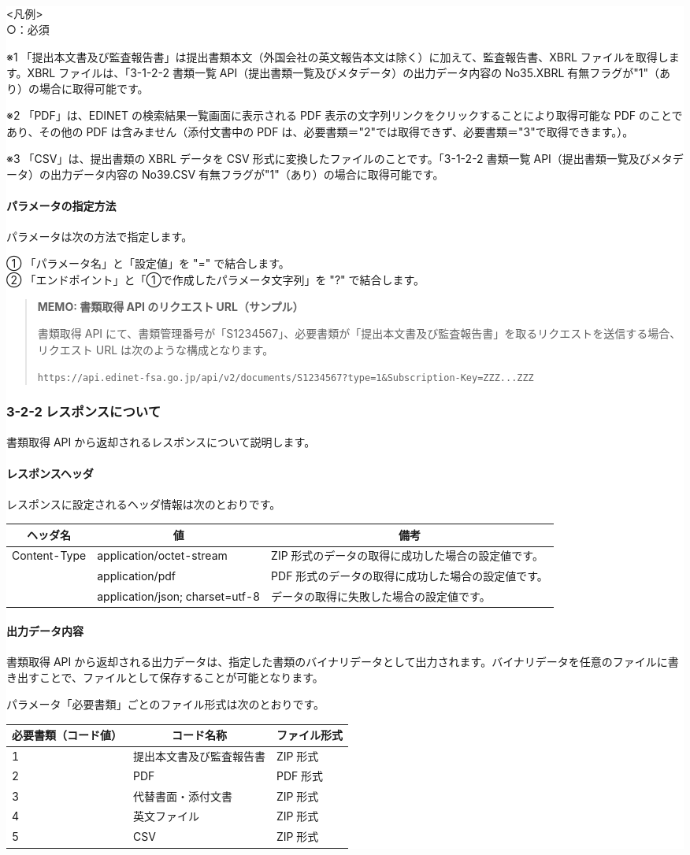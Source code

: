 <凡例>  
○：必須

※1 「提出本文書及び監査報告書」は提出書類本文（外国会社の英文報告本文は除く）に加えて、監査報告書、XBRL ファイルを取得します。XBRL ファイルは、「3-1-2-2 書類一覧 API（提出書類一覧及びメタデータ）の出力データ内容の No35.XBRL 有無フラグが"1"（あり）の場合に取得可能です。

※2 「PDF」は、EDINET の検索結果一覧画面に表示される PDF 表示の文字列リンクをクリックすることにより取得可能な PDF のことであり、その他の PDF は含みません（添付文書中の PDF は、必要書類＝"2"では取得できず、必要書類＝"3"で取得できます。）。

※3 「CSV」は、提出書類の XBRL データを CSV 形式に変換したファイルのことです。「3-1-2-2 書類一覧 API（提出書類一覧及びメタデータ）の出力データ内容の No39.CSV 有無フラグが"1"（あり）の場合に取得可能です。

#### パラメータの指定方法

パラメータは次の方法で指定します。

① 「パラメータ名」と「設定値」を "=" で結合します。  
② 「エンドポイント」と「①で作成したパラメータ文字列」を "?" で結合します。

> **MEMO: 書類取得 API のリクエスト URL（サンプル）**
>
> 書類取得 API にて、書類管理番号が「S1234567」、必要書類が「提出本文書及び監査報告書」を取るリクエストを送信する場合、リクエスト URL は次のような構成となります。
>
> ```
> https://api.edinet-fsa.go.jp/api/v2/documents/S1234567?type=1&Subscription-Key=ZZZ...ZZZ
> ```

### 3-2-2 レスポンスについて

書類取得 API から返却されるレスポンスについて説明します。

#### レスポンスヘッダ

レスポンスに設定されるヘッダ情報は次のとおりです。

| ヘッダ名     | 値                              | 備考                                               |
| ------------ | ------------------------------- | -------------------------------------------------- |
| Content-Type | application/octet-stream        | ZIP 形式のデータの取得に成功した場合の設定値です。 |
|              | application/pdf                 | PDF 形式のデータの取得に成功した場合の設定値です。 |
|              | application/json; charset=utf-8 | データの取得に失敗した場合の設定値です。           |

#### 出力データ内容

書類取得 API から返却される出力データは、指定した書類のバイナリデータとして出力されます。バイナリデータを任意のファイルに書き出すことで、ファイルとして保存することが可能となります。

パラメータ「必要書類」ごとのファイル形式は次のとおりです。

| 必要書類（コード値） | コード名称               | ファイル形式 |
| -------------------- | ------------------------ | ------------ |
| 1                    | 提出本文書及び監査報告書 | ZIP 形式     |
| 2                    | PDF                      | PDF 形式     |
| 3                    | 代替書面・添付文書       | ZIP 形式     |
| 4                    | 英文ファイル             | ZIP 形式     |
| 5                    | CSV                      | ZIP 形式     |
